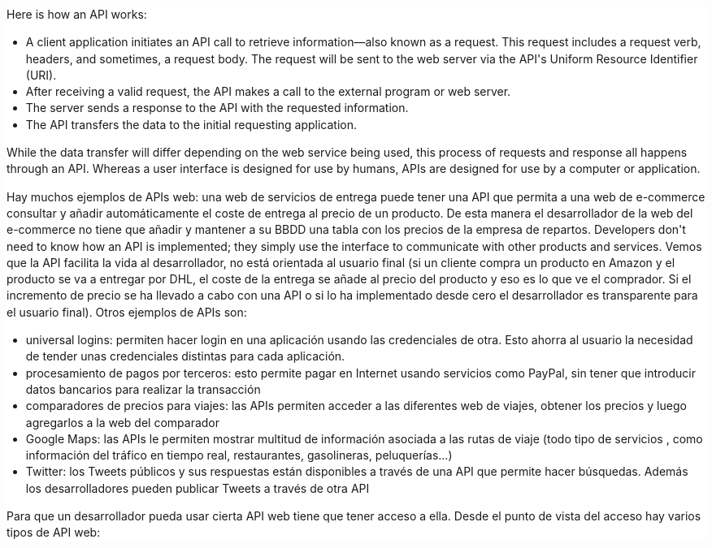 Here is how an API works:

- A client application initiates an API call to retrieve information—also known as a request. This request includes a 
request verb, headers, and sometimes, a request body. The request will be sent to the web server via the API's Uniform 
Resource Identifier (URI).
- After receiving a valid request, the API makes a call to the external program or web server.
- The server sends a response to the API with the requested information.
- The API transfers the data to the initial requesting application.

While the data transfer will differ depending on the web service being used, this process of requests and response all 
happens through an API. Whereas a user interface is designed for use by humans, APIs are designed for use by a computer 
or application.

Hay muchos ejemplos de APIs web: una web de servicios de entrega puede tener una API que permita a una web de 
e-commerce consultar y añadir automáticamente el coste de entrega al precio de un producto. De esta manera el 
desarrollador de la web del e-commerce no tiene que añadir y mantener a su BBDD una tabla con los precios de la empresa 
de repartos. Developers don't need to know how an API is implemented; they simply use the interface to communicate with 
other products and services. Vemos que la API facilita la vida al desarrollador, no está orientada al usuario final (si 
un cliente compra un producto en Amazon y el producto se va a entregar por DHL, el coste de la entrega se añade al precio del 
producto y eso es lo que ve el comprador. Si el incremento de precio se ha llevado a cabo con una API o si lo ha
implementado desde cero el desarrollador es transparente para el usuario final). Otros ejemplos de APIs son:

- universal logins: permiten hacer login en una aplicación usando las credenciales de otra. Esto ahorra al usuario la
necesidad de tender unas credenciales distintas para cada aplicación.
- procesamiento de pagos por terceros: esto permite pagar en Internet usando servicios como PayPal, sin tener que
introducir datos bancarios para realizar la transacción
- comparadores de precios para viajes: las APIs permiten acceder a las diferentes web de viajes, obtener los precios y
luego agregarlos a la web del comparador
- Google Maps: las APIs le permiten mostrar multitud de información asociada a las rutas de viaje (todo tipo de 
servicios , como información del tráfico en tiempo real, restaurantes, gasolineras, peluquerías...)
- Twitter: los Tweets públicos y sus respuestas están disponibles a través de una API que permite hacer búsquedas.
Además los desarrolladores pueden publicar Tweets a través de otra API

Para que un desarrollador pueda usar cierta API web tiene que tener acceso a ella. Desde el punto de vista del acceso
hay varios tipos de API web:
